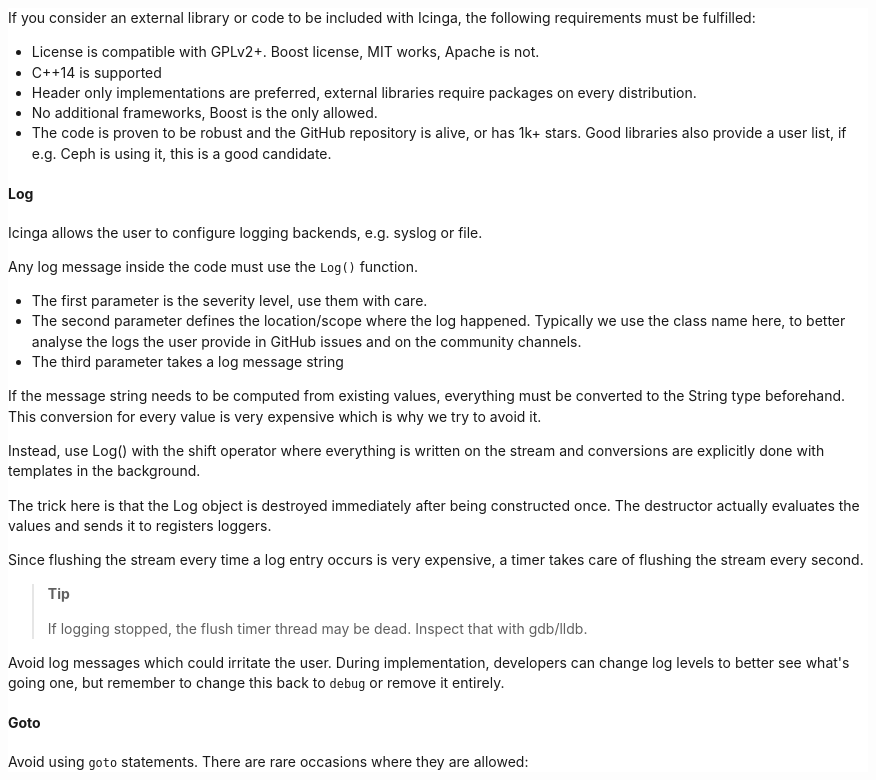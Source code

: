 If you consider an external library or code to be included with Icinga, the following
requirements must be fulfilled:

- License is compatible with GPLv2+. Boost license, MIT works, Apache is not.
- C++14 is supported
- Header only implementations are preferred, external libraries require packages on every distribution.
- No additional frameworks, Boost is the only allowed.
- The code is proven to be robust and the GitHub repository is alive, or has 1k+ stars. Good libraries also provide a user list, if e.g. Ceph is using it, this is a good candidate.


#### Log <a id="development-develop-styleguide-log"></a>

Icinga allows the user to configure logging backends, e.g. syslog or file.

Any log message inside the code must use the `Log()` function.

- The first parameter is the severity level, use them with care.
- The second parameter defines the location/scope where the log
happened. Typically we use the class name here, to better analyse
the logs the user provide in GitHub issues and on the community
channels.
- The third parameter takes a log message string

If the message string needs to be computed from existing values,
everything must be converted to the String type beforehand.
This conversion for every value is very expensive which is why
we try to avoid it.

Instead, use Log() with the shift operator where everything is written
on the stream and conversions are explicitly done with templates
in the background.

The trick here is that the Log object is destroyed immediately
after being constructed once. The destructor actually
evaluates the values and sends it to registers loggers.

Since flushing the stream every time a log entry occurs is
very expensive, a timer takes care of flushing the stream
every second.

> **Tip**
>
> If logging stopped, the flush timer thread may be dead.
> Inspect that with gdb/lldb.

Avoid log messages which could irritate the user. During
implementation, developers can change log levels to better
see what's going one, but remember to change this back to `debug`
or remove it entirely.


#### Goto <a id="development-develop-styleguide-goto"></a>

Avoid using `goto` statements. There are rare occasions where
they are allowed:
